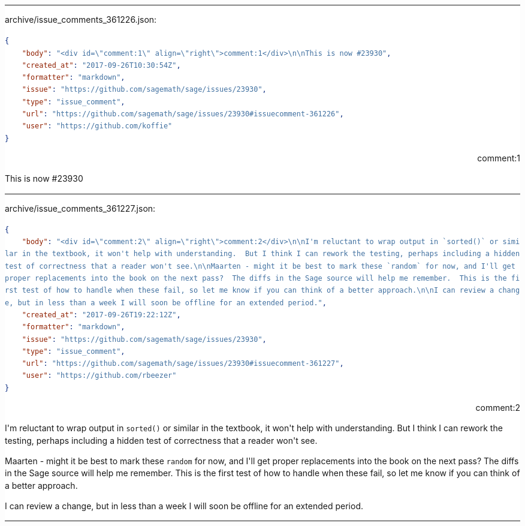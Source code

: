 

---

archive/issue_comments_361226.json:
```json
{
    "body": "<div id=\"comment:1\" align=\"right\">comment:1</div>\n\nThis is now #23930",
    "created_at": "2017-09-26T10:30:54Z",
    "formatter": "markdown",
    "issue": "https://github.com/sagemath/sage/issues/23930",
    "type": "issue_comment",
    "url": "https://github.com/sagemath/sage/issues/23930#issuecomment-361226",
    "user": "https://github.com/koffie"
}
```

<div id="comment:1" align="right">comment:1</div>

This is now #23930



---

archive/issue_comments_361227.json:
```json
{
    "body": "<div id=\"comment:2\" align=\"right\">comment:2</div>\n\nI'm reluctant to wrap output in `sorted()` or similar in the textbook, it won't help with understanding.  But I think I can rework the testing, perhaps including a hidden test of correctness that a reader won't see.\n\nMaarten - might it be best to mark these `random` for now, and I'll get proper replacements into the book on the next pass?  The diffs in the Sage source will help me remember.  This is the first test of how to handle when these fail, so let me know if you can think of a better approach.\n\nI can review a change, but in less than a week I will soon be offline for an extended period.",
    "created_at": "2017-09-26T19:22:12Z",
    "formatter": "markdown",
    "issue": "https://github.com/sagemath/sage/issues/23930",
    "type": "issue_comment",
    "url": "https://github.com/sagemath/sage/issues/23930#issuecomment-361227",
    "user": "https://github.com/rbeezer"
}
```

<div id="comment:2" align="right">comment:2</div>

I'm reluctant to wrap output in `sorted()` or similar in the textbook, it won't help with understanding.  But I think I can rework the testing, perhaps including a hidden test of correctness that a reader won't see.

Maarten - might it be best to mark these `random` for now, and I'll get proper replacements into the book on the next pass?  The diffs in the Sage source will help me remember.  This is the first test of how to handle when these fail, so let me know if you can think of a better approach.

I can review a change, but in less than a week I will soon be offline for an extended period.



---

